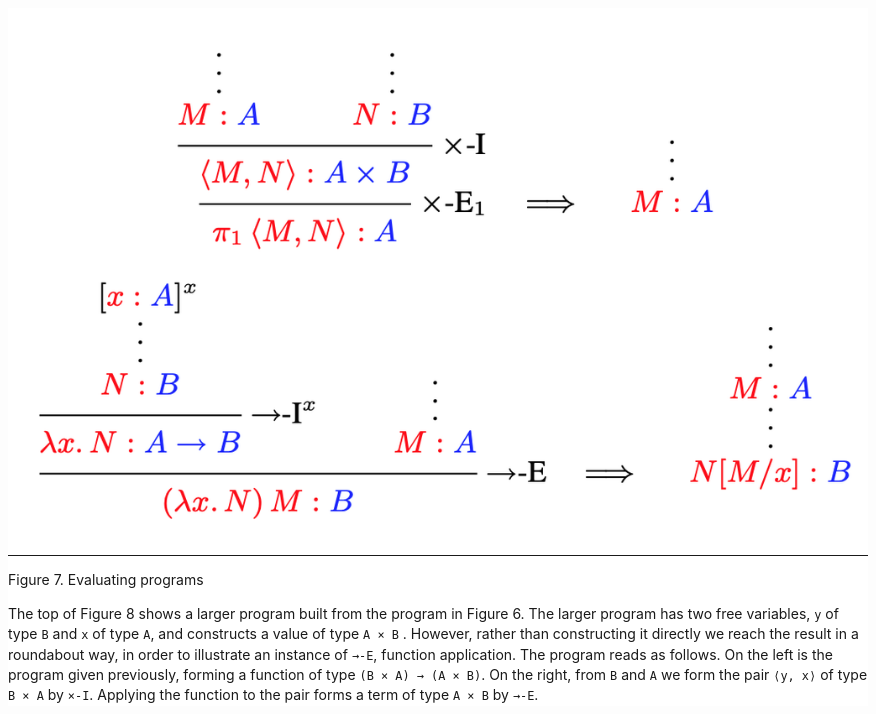 ![Figure 7.](images/figure7.png)

---

Figure 7.  Evaluating programs

  The top of Figure 8 shows a larger program built from the program in Figure 6. The larger program has two free variables, `y` of type `B` and `x` of type `A`, and constructs a value of type `A × B` . However, rather than constructing it directly we reach the result in a roundabout way, in order to illustrate an instance of `→-E`, function application. The program reads as follows. On the left is the program given previously, forming a function of type `(B × A) → (A × B)`. On the right, from `B` and `A` we form the pair `⟨y, x⟩` of type `B × A` by `×-I`. Applying the function to the pair forms a term of type `A × B` by `→-E`.
